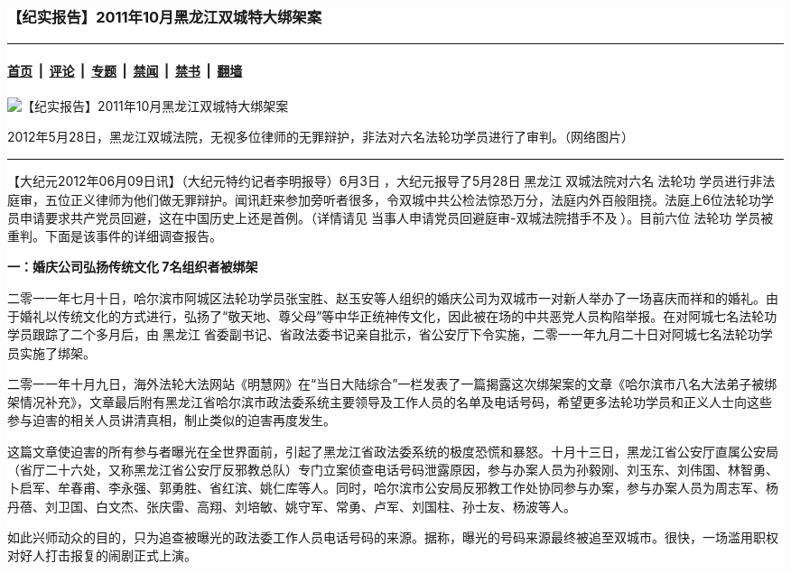 ### 【纪实报告】2011年10月黑龙江双城特大绑架案

---

#### [首页](../../../..?n3608736) &nbsp;|&nbsp; [评论](../../../../../epoch-comment?n3608736) &nbsp;|&nbsp; [专题](../../../../../epoch-special?n3608736) &nbsp;|&nbsp; [禁闻](../../../../../epoch-news?n3608736) &nbsp;|&nbsp; [禁书](../../../../../books?n3608736) &nbsp;|&nbsp; [翻墙](https://github.com/gfw-breaker/nogfw/blob/master/README.md?n3608736)


<div><img alt="【纪实报告】2011年10月黑龙江双城特大绑架案" class="attachment-djy_600_400 size-djy_600_400 wp-post-image" src="https://i.epochtimes.com/assets/uploads/2012/06/1206090541291667.jpg"/>
<div class="caption">
 <p>
  2012年5月28日，黑龙江双城法院，无视多位律师的无罪辩护，非法对六名法轮功学员进行了审判。（网络图片）
 </p>
</div></div><hr/><div class="post_content" id="artbody" itemprop="articleBody">
 
 <p>
  【大纪元2012年06月09日讯】（大纪元特约记者李明报导）6月3日 ，大纪元报导了5月28日
  <ok href="https://www.epochtimes.com/gb/tag/%E9%BB%91%E9%BE%99%E6%B1%9F.html">
   黑龙江
  </ok>
  双城法院对六名
  <ok href="https://www.epochtimes.com/gb/tag/%E6%B3%95%E8%BD%AE%E5%8A%9F.html">
   法轮功
  </ok>
  学员进行非法庭审，五位正义律师为他们做无罪辩护。闻讯赶来参加旁听者很多，令双城中共公检法惊恐万分，法庭内外百般阻挠。法庭上6位法轮功学员申请要求共产党员回避，这在中国历史上还是首例。（详情请见
  <ok href="https://www.epochtimes.com/gb/12/6/3/n3603654p.htm">
   当事人申请党员回避庭审-双城法院措手不及
  </ok>
  ）。目前六位
  <ok href="https://www.epochtimes.com/gb/tag/%E6%B3%95%E8%BD%AE%E5%8A%9F.html">
   法轮功
  </ok>
  学员被重判。下面是该事件的详细调查报告。
 </p>
 <p>
  <b>
   一：婚庆公司弘扬传统文化 7名组织者被绑架
  </b>
 </p>
 <p>
  二零一一年七月十日，哈尔滨市阿城区法轮功学员张宝胜、赵玉安等人组织的婚庆公司为双城市一对新人举办了一场喜庆而祥和的婚礼。由于婚礼以传统文化的方式进行，弘扬了“敬天地、尊父母”等中华正统神传文化，因此被在场的中共恶党人员构陷举报。在对阿城七名法轮功学员跟踪了二个多月后，由
  <ok href="https://www.epochtimes.com/gb/tag/%E9%BB%91%E9%BE%99%E6%B1%9F.html">
   黑龙江
  </ok>
  省委副书记、省政法委书记亲自批示，省公安厅下令实施，二零一一年九月二十日对阿城七名法轮功学员实施了绑架。
 </p>
 <p>
  二零一一年十月九日，海外法轮大法网站《明慧网》在“当日大陆综合”一栏发表了一篇揭露这次绑架案的文章《哈尔滨市八名大法弟子被绑架情况补充》，文章最后附有黑龙江省哈尔滨市政法委系统主要领导及工作人员的名单及电话号码，希望更多法轮功学员和正义人士向这些参与迫害的相关人员讲清真相，制止类似的迫害再度发生。
 </p>
 <p>
  这篇文章使迫害的所有参与者曝光在全世界面前，引起了黑龙江省政法委系统的极度恐慌和暴怒。十月十三日，黑龙江省公安厅直属公安局（省厅二十六处，又称黑龙江省公安厅反邪教总队）专门立案侦查电话号码泄露原因，参与办案人员为孙毅刚、刘玉东、刘伟国、林智勇、卜启军、牟春甫、李永强、郭勇胜、省红滨、姚仁库等人。同时，哈尔滨市公安局反邪教工作处协同参与办案，参与办案人员为周志军、杨丹蓓、刘卫国、白文杰、张庆雷、高翔、刘培敏、姚守军、常勇、卢军、刘国柱、孙士友、杨波等人。
 </p>
 <p>
  如此兴师动众的目的，只为追查被曝光的政法委工作人员电话号码的来源。据称，曝光的号码来源最终被追至双城市。很快，一场滥用职权对好人打击报复的闹剧正式上演。
 </p>
 <p>